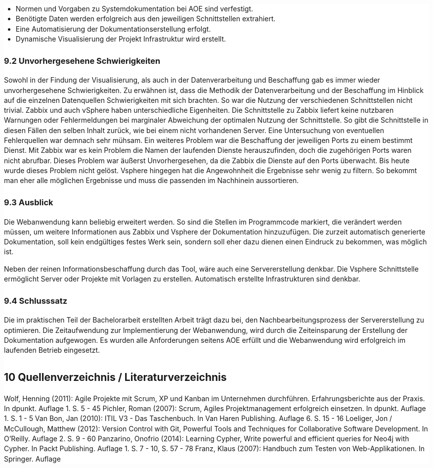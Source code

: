 - Normen und Vorgaben zu Systemdokumentation bei AOE sind verfestigt.
- Benötigte Daten werden erfolgreich aus den jeweiligen Schnittstellen
extrahiert.
- Eine Automatisierung der Dokumentationserstellung erfolgt.
- Dynamische Visualisierung der Projekt Infrastruktur wird erstellt.

### 9.2 Unvorhergesehene Schwierigkeiten

Sowohl in der Findung der Visualisierung, als auch in der Datenverarbeitung und
Beschaffung gab es immer wieder unvorhergesehene Schwierigkeiten.
Zu erwähnen ist, dass die Methodik der Datenverarbeitung und der Beschaffung im
Hinblick auf die einzelnen Datenquellen Schwierigkeiten mit sich brachten. So war die
Nutzung der verschiedenen Schnittstellen nicht trivial. Zabbix und auch vSphere haben
unterschiedliche Eigenheiten. Die Schnittstelle zu Zabbix liefert keine nutzbaren
Warnungen oder Fehlermeldungen bei marginaler Abweichung der optimalen Nutzung der
Schnittstelle. So gibt die Schnittstelle in diesen Fällen den selben Inhalt zurück, wie bei
einem nicht vorhandenen Server. Eine Untersuchung von eventuellen Fehlerquellen war
demnach sehr mühsam.
Ein weiteres Problem war die Beschaffung der jeweiligen Ports zu einem bestimmt Dienst.
Mit Zabbix war es kein Problem die Namen der laufenden Dienste herauszufinden, doch
die zugehörigen Ports waren nicht abrufbar. Dieses Problem war äußerst
Unvorhergesehen, da die Zabbix die Dienste auf den Ports überwacht. Bis heute wurde
dieses Problem nicht gelöst.
Vsphere hingegen hat die Angewohnheit die Ergebnisse sehr wenig zu filtern. So bekommt
man eher alle möglichen Ergebnisse und muss die passenden im Nachhinein aussortieren.

### 9.3 Ausblick

Die Webanwendung kann beliebig erweitert werden. So sind die Stellen im Programmcode
markiert, die verändert werden müssen, um weitere Informationen aus Zabbix und Vsphere
der Dokumentation hinzuzufügen. Die zurzeit automatisch generierte Dokumentation, soll
kein endgültiges festes Werk sein, sondern soll eher dazu dienen einen Eindruck zu
bekommen, was möglich ist.


Neben der reinen Informationsbeschaffung durch das Tool, wäre auch eine
Servererstellung denkbar. Die Vsphere Schnittstelle ermöglicht Server oder Projekte mit
Vorlagen zu erstellen. Automatisch erstellte Infrastrukturen sind denkbar.

### 9.4 Schlusssatz

Die im praktischen Teil der Bachelorarbeit erstellten Arbeit trägt dazu bei, den
Nachbearbeitungsprozess der Servererstellung zu optimieren. Die Zeitaufwendung zur
Implementierung der Webanwendung, wird durch die Zeiteinsparung der Erstellung der
Dokumentation aufgewogen.
Es wurden alle Anforderungen seitens AOE erfüllt und die Webanwendung wird erfolgreich
im laufenden Betrieb eingesetzt.


## 10 Quellenverzeichnis / Literaturverzeichnis

Wolf, Henning (2011): Agile Projekte mit Scrum, XP und Kanban im Unternehmen
durchführen. Erfahrungsberichte aus der Praxis. In dpunkt. Auflage 1. S. 5 - 45
Pichler, Roman (2007): Scrum, Agiles Projektmanagement erfolgreich einsetzen. In
dpunkt. Auflage 1. S. 1 - 5
Van Bon, Jan (2010): ITIL V3 - Das Taschenbuch. In Van Haren Publishing. Auflage 6. S.
15 - 16
Loeliger, Jon / McCullough, Matthew (2012): Version Control with Git, Powerful Tools
and Techniques for Collaborative Software Development. In O’Reilly. Auflage 2. S. 9 - 60
Panzarino, Onofrio (2014): Learning Cypher, Write powerful and efficient queries for
Neo4j with Cypher. In Packt Publishing. Auflage 1. S. 7 - 10, S. 57 - 78
Franz, Klaus (2007): Handbuch zum Testen von Web-Applikationen. In Springer. Auflage
